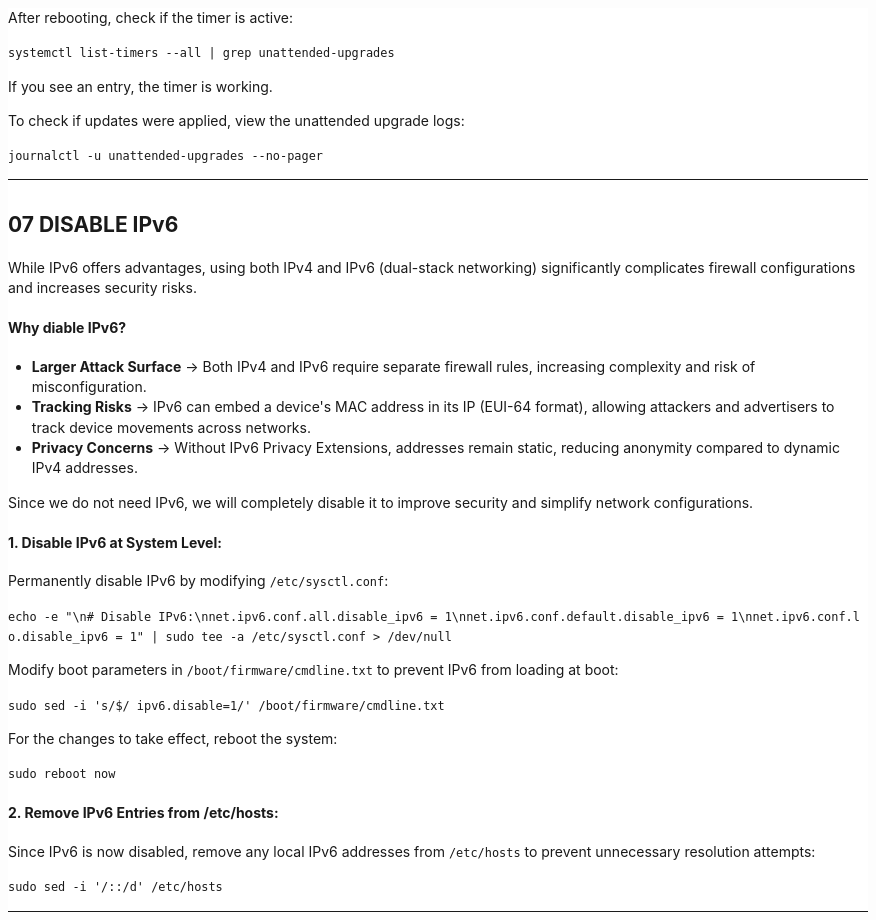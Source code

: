 After rebooting, check if the timer is active:
```
systemctl list-timers --all | grep unattended-upgrades
```

If you see an entry, the timer is working.

To check if updates were applied, view the unattended upgrade logs:
```
journalctl -u unattended-upgrades --no-pager
```

* * *

## 07 DISABLE IPv6

While IPv6 offers advantages, using both IPv4 and IPv6 (dual-stack networking) significantly complicates firewall configurations and increases security risks.

#### Why diable IPv6?

- **Larger Attack Surface** → Both IPv4 and IPv6 require separate firewall rules, increasing complexity and risk of misconfiguration.
- **Tracking Risks** → IPv6 can embed a device's MAC address in its IP (EUI-64 format), allowing attackers and advertisers to track device movements across networks.
- **Privacy Concerns** → Without IPv6 Privacy Extensions, addresses remain static, reducing anonymity compared to dynamic IPv4 addresses.

Since we do not need IPv6, we will completely disable it to improve security and simplify network configurations.

#### 1. Disable IPv6 at System Level:

Permanently disable IPv6 by modifying `/etc/sysctl.conf`:
```
echo -e "\n# Disable IPv6:\nnet.ipv6.conf.all.disable_ipv6 = 1\nnet.ipv6.conf.default.disable_ipv6 = 1\nnet.ipv6.conf.lo.disable_ipv6 = 1" | sudo tee -a /etc/sysctl.conf > /dev/null
```

Modify boot parameters in `/boot/firmware/cmdline.txt` to prevent IPv6 from loading at boot:
```
sudo sed -i 's/$/ ipv6.disable=1/' /boot/firmware/cmdline.txt
```

For the changes to take effect, reboot the system:
```
sudo reboot now
```

#### 2. Remove IPv6 Entries from /etc/hosts:

Since IPv6 is now disabled, remove any local IPv6 addresses from `/etc/hosts` to prevent unnecessary resolution attempts:
```
sudo sed -i '/::/d' /etc/hosts
```

* * *
